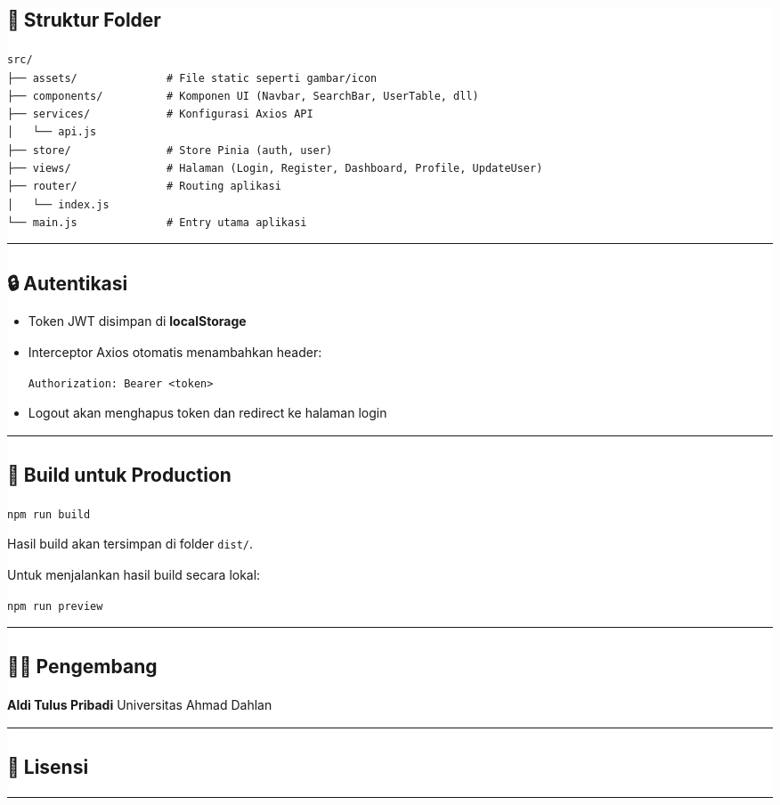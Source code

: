
## 📁 Struktur Folder

```
src/
├── assets/              # File static seperti gambar/icon
├── components/          # Komponen UI (Navbar, SearchBar, UserTable, dll)
├── services/            # Konfigurasi Axios API
│   └── api.js
├── store/               # Store Pinia (auth, user)
├── views/               # Halaman (Login, Register, Dashboard, Profile, UpdateUser)
├── router/              # Routing aplikasi
│   └── index.js
└── main.js              # Entry utama aplikasi
```

---

## 🔒 Autentikasi

* Token JWT disimpan di **localStorage**
* Interceptor Axios otomatis menambahkan header:

  ```
  Authorization: Bearer <token>
  ```
* Logout akan menghapus token dan redirect ke halaman login

---

## 🧪 Build untuk Production

```bash
npm run build
```

Hasil build akan tersimpan di folder `dist/`.

Untuk menjalankan hasil build secara lokal:

```bash
npm run preview
```

---


## 👨‍💻 Pengembang

**Aldi Tulus Pribadi**
Universitas Ahmad Dahlan

---

## 📜 Lisensi


---


